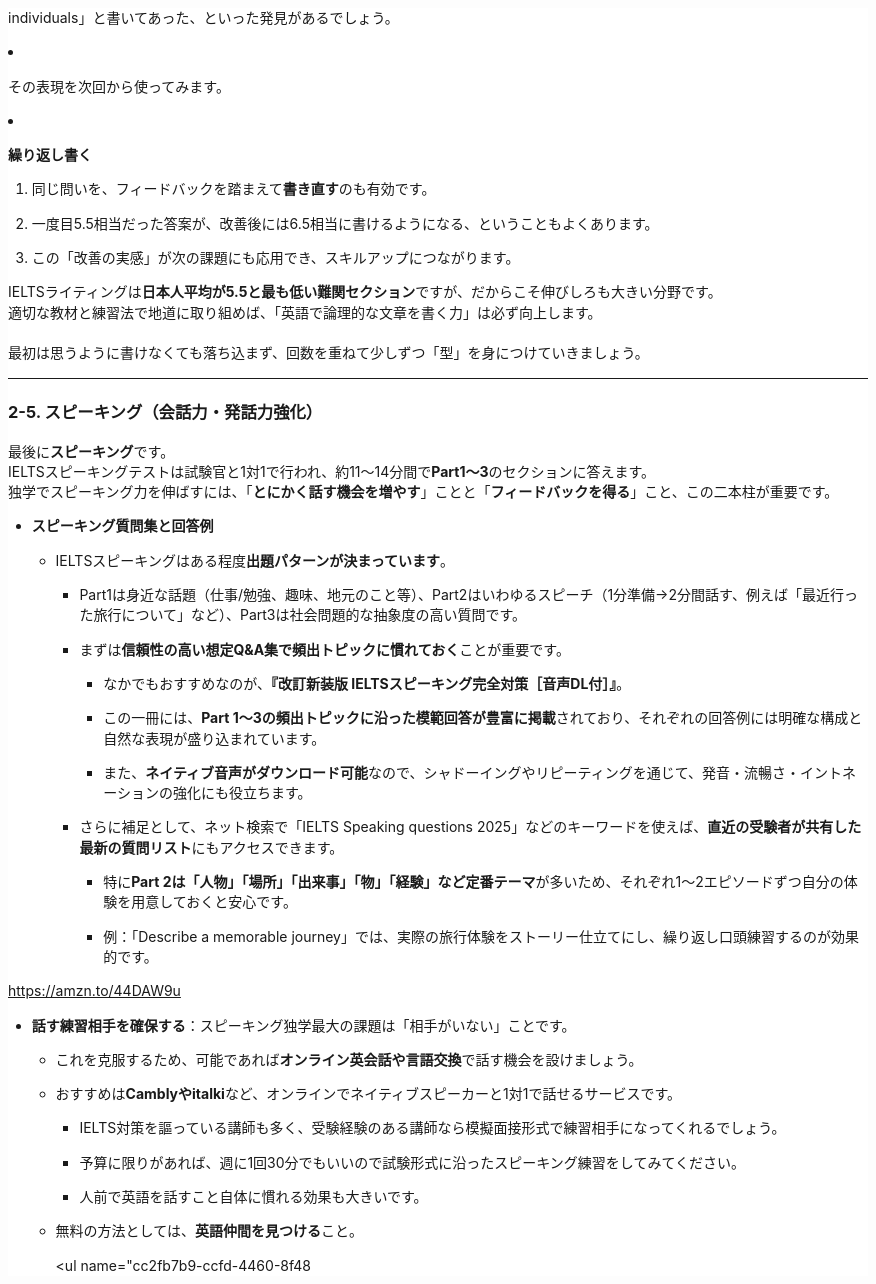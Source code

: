 individuals」と書いてあった、といった発見があるでしょう。</p></li><li><p name="e4237625-72e6-4695-b11f-847ae7376893" id="e4237625-72e6-4695-b11f-847ae7376893">その表現を次回から使ってみます。</p></li></ol></li><li><p name="2a21bd73-1d98-4900-83a4-ac414d6c729c" id="2a21bd73-1d98-4900-83a4-ac414d6c729c"><strong>繰り返し書く</strong></p><ol name="0c8b5d79-6d42-4c46-a657-4cff45ff44ec" id="0c8b5d79-6d42-4c46-a657-4cff45ff44ec"><li><p name="755041d4-4900-4dc0-8292-8db746e79933" id="755041d4-4900-4dc0-8292-8db746e79933">同じ問いを、フィードバックを踏まえて<strong>書き直す</strong>のも有効です。</p></li><li><p name="5fd2d2bf-d0bd-46c1-90dd-7ea437095b80" id="5fd2d2bf-d0bd-46c1-90dd-7ea437095b80">一度目5.5相当だった答案が、改善後には6.5相当に書けるようになる、ということもよくあります。</p></li><li><p name="bcd5be41-8ca4-474d-b767-185ff51b20bc" id="bcd5be41-8ca4-474d-b767-185ff51b20bc">この「改善の実感」が次の課題にも応用でき、スキルアップにつながります。</p></li></ol></li></ol></li></ul><p name="ad85f729-412f-4f15-8030-d08c8c114b8b" id="ad85f729-412f-4f15-8030-d08c8c114b8b">IELTSライティングは<strong>日本人平均が5.5と最も低い難関セクション</strong>ですが、だからこそ伸びしろも大きい分野です。<br>適切な教材と練習法で地道に取り組めば、「英語で論理的な文章を書く力」は必ず向上します。<br><br>最初は思うように書けなくても落ち込まず、回数を重ねて少しずつ「型」を身につけていきましょう。</p><hr><h3 name="6060bc53-b66e-43f3-8b35-e4f9fe3ccd8b" id="6060bc53-b66e-43f3-8b35-e4f9fe3ccd8b">2-5. スピーキング（会話力・発話力強化）</h3><p name="6a1ad355-f634-45fe-9ada-8a05b24825b0" id="6a1ad355-f634-45fe-9ada-8a05b24825b0">最後に<strong>スピーキング</strong>です。<br>IELTSスピーキングテストは試験官と1対1で行われ、約11〜14分間で<strong>Part1〜3</strong>のセクションに答えます。<br>独学でスピーキング力を伸ばすには、「<strong>とにかく話す機会を増やす</strong>」ことと「<strong>フィードバックを得る</strong>」こと、この二本柱が重要です。</p><ul name="af7fb210-5c2a-4209-9380-f90fa626d6dd" id="af7fb210-5c2a-4209-9380-f90fa626d6dd"><li><p name="3a5b1cff-0ae2-42ba-9f4f-902137e1e6a0" id="3a5b1cff-0ae2-42ba-9f4f-902137e1e6a0"><strong>スピーキング質問集と回答例</strong></p><ul name="bcab84ff-8812-4d6c-881c-95cfb7981aa6" id="bcab84ff-8812-4d6c-881c-95cfb7981aa6"><li><p name="117199a8-2a70-4ad0-b941-67de7e40f74b" id="117199a8-2a70-4ad0-b941-67de7e40f74b">IELTSスピーキングはある程度<strong>出題パターンが決まっています</strong>。</p><ul name="3d09abb3-141e-4adc-b2a9-b754857b1318" id="3d09abb3-141e-4adc-b2a9-b754857b1318"><li><p name="1672d847-110c-45f8-adba-d14e9e1c60ec" id="1672d847-110c-45f8-adba-d14e9e1c60ec">Part1は身近な話題（仕事/勉強、趣味、地元のこと等）、Part2はいわゆるスピーチ（1分準備→2分間話す、例えば「最近行った旅行について」など）、Part3は社会問題的な抽象度の高い質問です。</p></li><li><p name="a8847df9-fe90-4b9b-96c0-7cc21ecce5ed" id="a8847df9-fe90-4b9b-96c0-7cc21ecce5ed">まずは<strong>信頼性の高い想定Q&amp;A集で頻出トピックに慣れておく</strong>ことが重要です。</p><ul name="4b74b9a3-f1f8-468a-b474-2ed5c8338362" id="4b74b9a3-f1f8-468a-b474-2ed5c8338362"><li><p name="1697a64b-94a9-4b4e-b059-0dad509295ac" id="1697a64b-94a9-4b4e-b059-0dad509295ac">なかでもおすすめなのが、<strong>『改訂新装版 IELTSスピーキング完全対策［音声DL付］』</strong>。</p></li><li><p name="a579defa-8cab-46d3-b338-87e952374d28" id="a579defa-8cab-46d3-b338-87e952374d28">この一冊には、<strong>Part 1〜3の頻出トピックに沿った模範回答が豊富に掲載</strong>されており、それぞれの回答例には明確な構成と自然な表現が盛り込まれています。</p></li><li><p name="bde71813-320e-4d72-93c4-9a2a5d2fb8ce" id="bde71813-320e-4d72-93c4-9a2a5d2fb8ce">また、<strong>ネイティブ音声がダウンロード可能</strong>なので、シャドーイングやリピーティングを通じて、発音・流暢さ・イントネーションの強化にも役立ちます。</p></li></ul></li><li><p name="d00d5863-32fe-49c1-af60-20aaa0ea162e" id="d00d5863-32fe-49c1-af60-20aaa0ea162e">さらに補足として、ネット検索で「IELTS Speaking questions 2025」などのキーワードを使えば、<strong>直近の受験者が共有した最新の質問リスト</strong>にもアクセスできます。</p><ul name="73fc5f0a-afb3-486a-b7e8-abfad488d09a" id="73fc5f0a-afb3-486a-b7e8-abfad488d09a"><li><p name="c0bcd60b-e8f1-480d-9d8e-1b1a0e1fab42" id="c0bcd60b-e8f1-480d-9d8e-1b1a0e1fab42">特に<strong>Part 2は「人物」「場所」「出来事」「物」「経験」など定番テーマ</strong>が多いため、それぞれ1〜2エピソードずつ自分の体験を用意しておくと安心です。</p></li><li><p name="9f3051eb-dff7-4041-9076-a064072cd03e" id="9f3051eb-dff7-4041-9076-a064072cd03e">例：「Describe a memorable journey」では、実際の旅行体験をストーリー仕立てにし、繰り返し口頭練習するのが効果的です。</p></li></ul></li></ul></li></ul></li></ul><p name="0b67d29c-7f4f-4f62-a5aa-9082a28f6fef"><a href="https://amzn.to/44DAW9u">https://amzn.to/44DAW9u</a></p><ul name="3c7ccb71-f5b8-4cdd-981a-9f3ea8e03bcc" id="3c7ccb71-f5b8-4cdd-981a-9f3ea8e03bcc"><li><p name="00ef5ff0-20e2-4479-a321-373da03252a5" id="00ef5ff0-20e2-4479-a321-373da03252a5"><strong>話す練習相手を確保する</strong>：スピーキング独学最大の課題は「相手がいない」ことです。</p><ul name="2ab02d90-5ecd-4304-ab4a-38d47d3557d4" id="2ab02d90-5ecd-4304-ab4a-38d47d3557d4"><li><p name="02510679-be48-4049-ad9c-0c6ae3e87b9e" id="02510679-be48-4049-ad9c-0c6ae3e87b9e">これを克服するため、可能であれば<strong>オンライン英会話や言語交換</strong>で話す機会を設けましょう。</p></li><li><p name="9ec603cd-03d2-4031-b75b-f5b3f00e6981" id="9ec603cd-03d2-4031-b75b-f5b3f00e6981">おすすめは<strong>Camblyやitalki</strong>など、オンラインでネイティブスピーカーと1対1で話せるサービスです。</p><ul name="d6b26ffd-ad0a-4e56-af72-c7ee1efeb2fa" id="d6b26ffd-ad0a-4e56-af72-c7ee1efeb2fa"><li><p name="09d79b00-6fdc-4afe-a7db-e620326e5105" id="09d79b00-6fdc-4afe-a7db-e620326e5105">IELTS対策を謳っている講師も多く、受験経験のある講師なら模擬面接形式で練習相手になってくれるでしょう。</p></li><li><p name="1af34f06-4dd2-43c5-95e7-9d86c6b88d4e" id="1af34f06-4dd2-43c5-95e7-9d86c6b88d4e">予算に限りがあれば、週に1回30分でもいいので試験形式に沿ったスピーキング練習をしてみてください。</p></li><li><p name="2868ee8f-bc5d-4308-a410-a38e77515fc5" id="2868ee8f-bc5d-4308-a410-a38e77515fc5">人前で英語を話すこと自体に慣れる効果も大きいです。</p></li></ul></li><li><p name="652f0779-477e-4e92-beb1-16a8803c5f64" id="652f0779-477e-4e92-beb1-16a8803c5f64">無料の方法としては、<strong>英語仲間を見つける</strong>こと。</p><ul name="cc2fb7b9-ccfd-4460-8f48